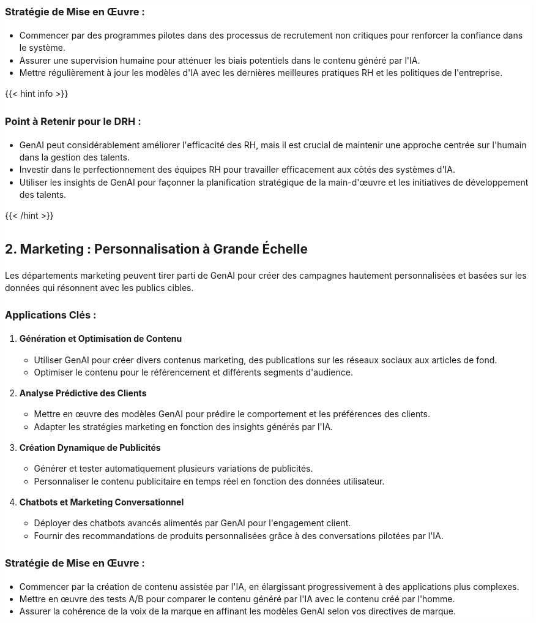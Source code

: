### Stratégie de Mise en Œuvre :
- Commencer par des programmes pilotes dans des processus de recrutement non critiques pour renforcer la confiance dans le système.
- Assurer une supervision humaine pour atténuer les biais potentiels dans le contenu généré par l'IA.
- Mettre régulièrement à jour les modèles d'IA avec les dernières meilleures pratiques RH et les politiques de l'entreprise.

{{< hint info >}}

### Point à Retenir pour le DRH :
- GenAI peut considérablement améliorer l'efficacité des RH, mais il est crucial de maintenir une approche centrée sur l'humain dans la gestion des talents.
- Investir dans le perfectionnement des équipes RH pour travailler efficacement aux côtés des systèmes d'IA.
- Utiliser les insights de GenAI pour façonner la planification stratégique de la main-d'œuvre et les initiatives de développement des talents.

{{< /hint >}}

## 2. Marketing : Personnalisation à Grande Échelle

Les départements marketing peuvent tirer parti de GenAI pour créer des campagnes hautement personnalisées et basées sur les données qui résonnent avec les publics cibles.

### Applications Clés :

1. **Génération et Optimisation de Contenu**
   - Utiliser GenAI pour créer divers contenus marketing, des publications sur les réseaux sociaux aux articles de fond.
   - Optimiser le contenu pour le référencement et différents segments d'audience.

2. **Analyse Prédictive des Clients**
   - Mettre en œuvre des modèles GenAI pour prédire le comportement et les préférences des clients.
   - Adapter les stratégies marketing en fonction des insights générés par l'IA.

3. **Création Dynamique de Publicités**
   - Générer et tester automatiquement plusieurs variations de publicités.
   - Personnaliser le contenu publicitaire en temps réel en fonction des données utilisateur.

4. **Chatbots et Marketing Conversationnel**
   - Déployer des chatbots avancés alimentés par GenAI pour l'engagement client.
   - Fournir des recommandations de produits personnalisées grâce à des conversations pilotées par l'IA.

### Stratégie de Mise en Œuvre :
- Commencer par la création de contenu assistée par l'IA, en élargissant progressivement à des applications plus complexes.
- Mettre en œuvre des tests A/B pour comparer le contenu généré par l'IA avec le contenu créé par l'homme.
- Assurer la cohérence de la voix de la marque en affinant les modèles GenAI selon vos directives de marque.
